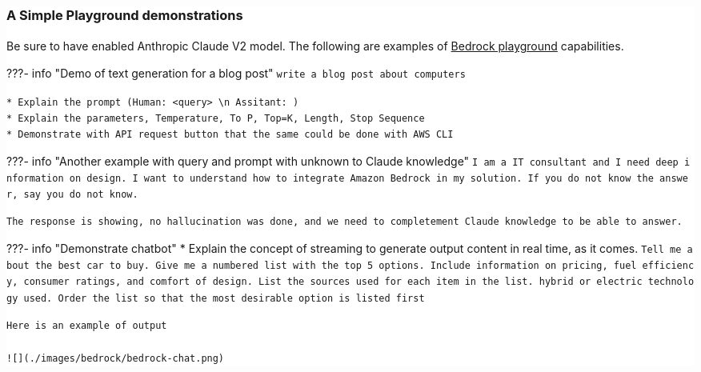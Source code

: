 ### A Simple Playground demonstrations

Be sure to have enabled Anthropic Claude V2 model. The following are examples of [Bedrock playground](https://docs.aws.amazon.com/bedrock/latest/userguide/using-console.html) capabilities. 

???- info "Demo of text generation for a blog post"
    ```
    write a blog post about computers
    ```

    * Explain the prompt (Human: <query> \n Assitant: )
    * Explain the parameters, Temperature, To P, Top=K, Length, Stop Sequence
    * Demonstrate with API request button that the same could be done with AWS CLI

???- info "Another example with query and prompt with unknown to Claude knowledge"
    ```
    I am a IT consultant and I need deep information on design.
    I want to understand how to integrate Amazon Bedrock in my solution.
    If you do not know the answer, say you do not know.
    ```

    The response is showing, no hallucination was done, and we need to completement Claude knowledge to be able to answer.

???- info "Demonstrate chatbot"
    * Explain the concept of streaming to generate output content in real time, as it comes.
    ```
    Tell me about the best car to buy. Give me a numbered list with the top 5 options. Include information on pricing, fuel efficiency, consumer ratings, and comfort of design. List the sources used for each item in the list. hybrid or electric technology used. Order the list so that the most desirable option is listed first
    ```
    
    Here is an example of output

    ![](./images/bedrock/bedrock-chat.png)

